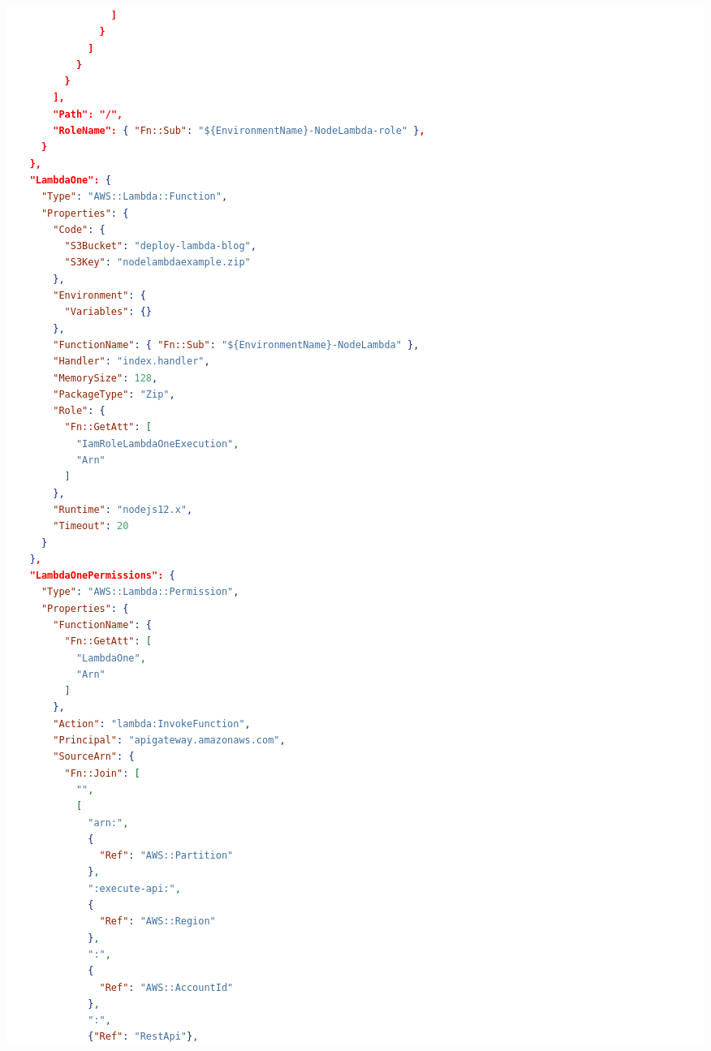 ```JSON
                  ]
                }
              ]
            }
          }
        ],
        "Path": "/",
        "RoleName": { "Fn::Sub": "${EnvironmentName}-NodeLambda-role" },
      }
    },
    "LambdaOne": {
      "Type": "AWS::Lambda::Function",
      "Properties": {
        "Code": {
          "S3Bucket": "deploy-lambda-blog",
          "S3Key": "nodelambdaexample.zip"
        },
        "Environment": {
          "Variables": {}
        },
        "FunctionName": { "Fn::Sub": "${EnvironmentName}-NodeLambda" },
        "Handler": "index.handler",
        "MemorySize": 128,
        "PackageType": "Zip",
        "Role": {
          "Fn::GetAtt": [
            "IamRoleLambdaOneExecution",
            "Arn"
          ]
        },
        "Runtime": "nodejs12.x",
        "Timeout": 20
      }
    },
    "LambdaOnePermissions": {
      "Type": "AWS::Lambda::Permission",
      "Properties": {
        "FunctionName": {
          "Fn::GetAtt": [
            "LambdaOne",
            "Arn"
          ]
        },
        "Action": "lambda:InvokeFunction",
        "Principal": "apigateway.amazonaws.com",
        "SourceArn": {
          "Fn::Join": [
            "",
            [
              "arn:",
              {
                "Ref": "AWS::Partition"
              },
              ":execute-api:",
              {
                "Ref": "AWS::Region"
              },
              ":",
              {
                "Ref": "AWS::AccountId"
              },
              ":",
              {"Ref": "RestApi"},
```